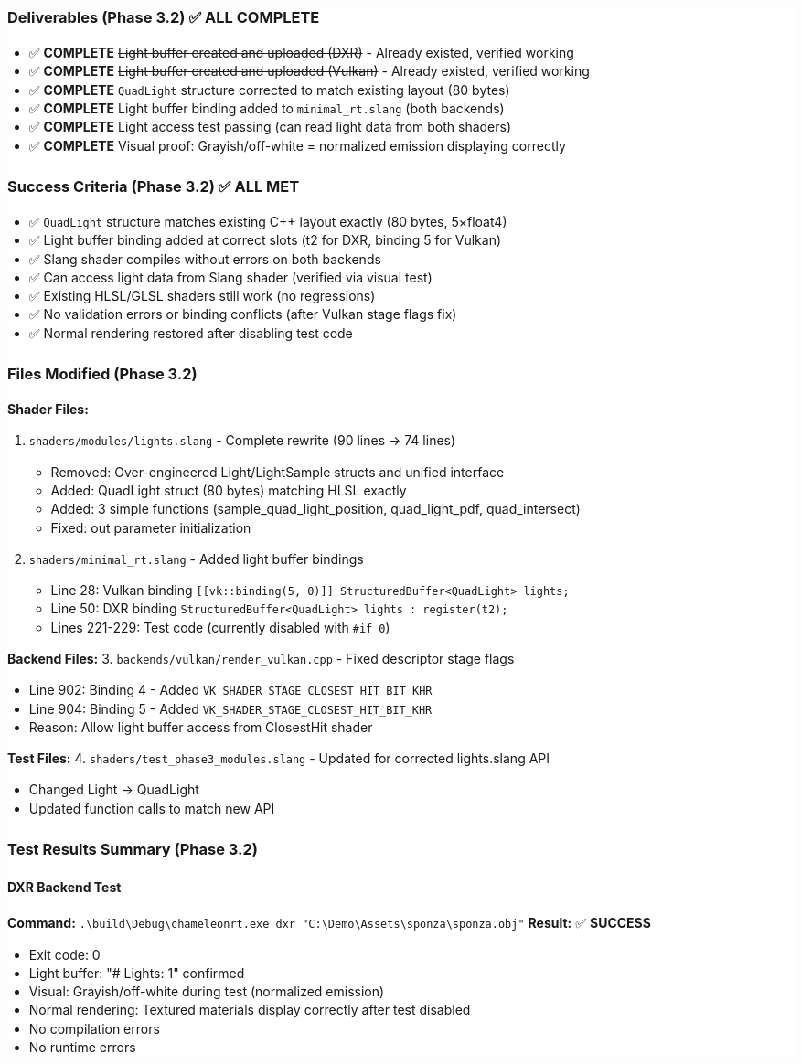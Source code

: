 
### Deliverables (Phase 3.2) ✅ ALL COMPLETE

- ✅ **COMPLETE** ~~Light buffer created and uploaded (DXR)~~ - Already existed, verified working
- ✅ **COMPLETE** ~~Light buffer created and uploaded (Vulkan)~~ - Already existed, verified working
- ✅ **COMPLETE** `QuadLight` structure corrected to match existing layout (80 bytes)
- ✅ **COMPLETE** Light buffer binding added to `minimal_rt.slang` (both backends)
- ✅ **COMPLETE** Light access test passing (can read light data from both shaders)
- ✅ **COMPLETE** Visual proof: Grayish/off-white = normalized emission displaying correctly

### Success Criteria (Phase 3.2) ✅ ALL MET

- ✅ `QuadLight` structure matches existing C++ layout exactly (80 bytes, 5×float4)
- ✅ Light buffer binding added at correct slots (t2 for DXR, binding 5 for Vulkan)
- ✅ Slang shader compiles without errors on both backends
- ✅ Can access light data from Slang shader (verified via visual test)
- ✅ Existing HLSL/GLSL shaders still work (no regressions)
- ✅ No validation errors or binding conflicts (after Vulkan stage flags fix)
- ✅ Normal rendering restored after disabling test code

### Files Modified (Phase 3.2)

**Shader Files:**
1. `shaders/modules/lights.slang` - Complete rewrite (90 lines → 74 lines)
   - Removed: Over-engineered Light/LightSample structs and unified interface
   - Added: QuadLight struct (80 bytes) matching HLSL exactly
   - Added: 3 simple functions (sample_quad_light_position, quad_light_pdf, quad_intersect)
   - Fixed: out parameter initialization

2. `shaders/minimal_rt.slang` - Added light buffer bindings
   - Line 28: Vulkan binding `[[vk::binding(5, 0)]] StructuredBuffer<QuadLight> lights;`
   - Line 50: DXR binding `StructuredBuffer<QuadLight> lights : register(t2);`
   - Lines 221-229: Test code (currently disabled with `#if 0`)

**Backend Files:**
3. `backends/vulkan/render_vulkan.cpp` - Fixed descriptor stage flags
   - Line 902: Binding 4 - Added `VK_SHADER_STAGE_CLOSEST_HIT_BIT_KHR`
   - Line 904: Binding 5 - Added `VK_SHADER_STAGE_CLOSEST_HIT_BIT_KHR`
   - Reason: Allow light buffer access from ClosestHit shader

**Test Files:**
4. `shaders/test_phase3_modules.slang` - Updated for corrected lights.slang API
   - Changed Light → QuadLight
   - Updated function calls to match new API

### Test Results Summary (Phase 3.2)

#### DXR Backend Test
**Command:** `.\build\Debug\chameleonrt.exe dxr "C:\Demo\Assets\sponza\sponza.obj"`
**Result:** ✅ **SUCCESS**
- Exit code: 0
- Light buffer: "# Lights: 1" confirmed
- Visual: Grayish/off-white during test (normalized emission)
- Normal rendering: Textured materials display correctly after test disabled
- No compilation errors
- No runtime errors
